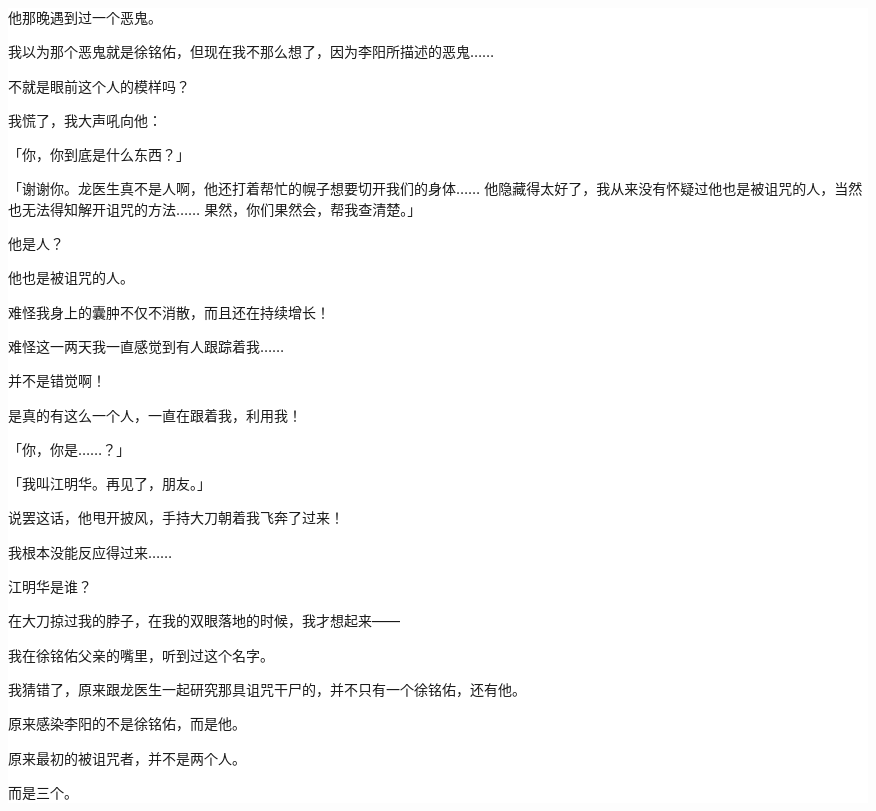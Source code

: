 他那晚遇到过一个恶鬼。

我以为那个恶鬼就是徐铭佑，但现在我不那么想了，因为李阳所描述的恶鬼……

不就是眼前这个人的模样吗？

我慌了，我大声吼向他：

「你，你到底是什么东西？」

「谢谢你。龙医生真不是人啊，他还打着帮忙的幌子想要切开我们的身体…… 他隐藏得太好了，我从来没有怀疑过他也是被诅咒的人，当然也无法得知解开诅咒的方法…… 果然，你们果然会，帮我查清楚。」

他是人？

他也是被诅咒的人。

难怪我身上的囊肿不仅不消散，而且还在持续增长！

难怪这一两天我一直感觉到有人跟踪着我……

并不是错觉啊！

是真的有这么一个人，一直在跟着我，利用我！

「你，你是……？」

「我叫江明华。再见了，朋友。」

说罢这话，他甩开披风，手持大刀朝着我飞奔了过来！

我根本没能反应得过来……

江明华是谁？

在大刀掠过我的脖子，在我的双眼落地的时候，我才想起来——

我在徐铭佑父亲的嘴里，听到过这个名字。

我猜错了，原来跟龙医生一起研究那具诅咒干尸的，并不只有一个徐铭佑，还有他。

原来感染李阳的不是徐铭佑，而是他。

原来最初的被诅咒者，并不是两个人。

而是三个。